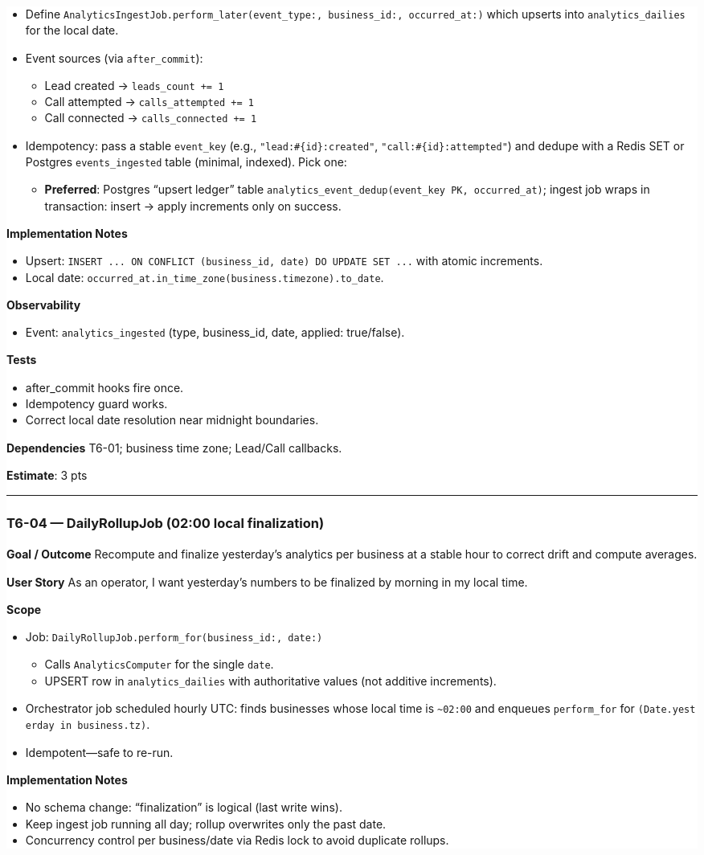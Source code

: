 * Define `AnalyticsIngestJob.perform_later(event_type:, business_id:, occurred_at:)` which upserts into `analytics_dailies` for the local date.
* Event sources (via `after_commit`):

  * Lead created → `leads_count += 1`
  * Call attempted → `calls_attempted += 1`
  * Call connected → `calls_connected += 1`
* Idempotency: pass a stable `event_key` (e.g., `"lead:#{id}:created"`, `"call:#{id}:attempted"`) and dedupe with a Redis SET or Postgres `events_ingested` table (minimal, indexed). Pick one:

  * **Preferred**: Postgres “upsert ledger” table `analytics_event_dedup(event_key PK, occurred_at)`; ingest job wraps in transaction: insert → apply increments only on success.

**Implementation Notes**

* Upsert: `INSERT ... ON CONFLICT (business_id, date) DO UPDATE SET ...` with atomic increments.
* Local date: `occurred_at.in_time_zone(business.timezone).to_date`.

**Observability**

* Event: `analytics_ingested` (type, business_id, date, applied: true/false).

**Tests**

* after_commit hooks fire once.
* Idempotency guard works.
* Correct local date resolution near midnight boundaries.

**Dependencies**
T6-01; business time zone; Lead/Call callbacks.

**Estimate**: 3 pts

---

### T6-04 — DailyRollupJob (02:00 local finalization)

**Goal / Outcome**
Recompute and finalize yesterday’s analytics per business at a stable hour to correct drift and compute averages.

**User Story**
As an operator, I want yesterday’s numbers to be finalized by morning in my local time.

**Scope**

* Job: `DailyRollupJob.perform_for(business_id:, date:)`

  * Calls `AnalyticsComputer` for the single `date`.
  * UPSERT row in `analytics_dailies` with authoritative values (not additive increments).
* Orchestrator job scheduled hourly UTC: finds businesses whose local time is `~02:00` and enqueues `perform_for` for `(Date.yesterday in business.tz)`.
* Idempotent—safe to re-run.

**Implementation Notes**

* No schema change: “finalization” is logical (last write wins).
* Keep ingest job running all day; rollup overwrites only the past date.
* Concurrency control per business/date via Redis lock to avoid duplicate rollups.
